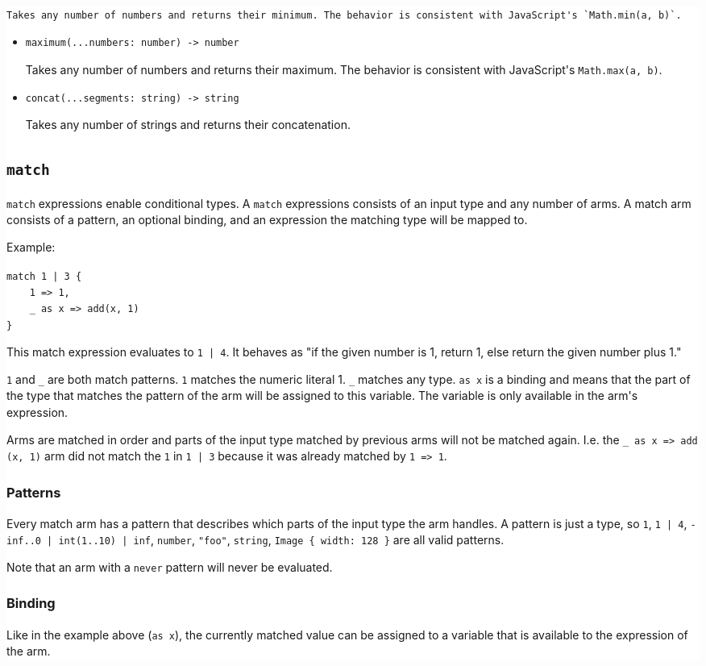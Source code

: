     Takes any number of numbers and returns their minimum. The behavior is consistent with JavaScript's `Math.min(a, b)`.

-   `maximum(...numbers: number) -> number`

    Takes any number of numbers and returns their maximum. The behavior is consistent with JavaScript's `Math.max(a, b)`.

-   `concat(...segments: string) -> string`

    Takes any number of strings and returns their concatenation.

## `match`

`match` expressions enable conditional types.
A `match` expressions consists of an input type and any number of arms.
A match arm consists of a pattern, an optional binding, and an expression the matching type will be mapped to.

Example:

```
match 1 | 3 {
    1 => 1,
    _ as x => add(x, 1)
}
```

This match expression evaluates to `1 | 4`.
It behaves as "if the given number is 1, return 1, else return the given number plus 1."

`1` and `_` are both match patterns.
`1` matches the numeric literal 1.
`_` matches any type.
`as x` is a binding and means that the part of the type that matches the pattern of the arm will be assigned to this variable.
The variable is only available in the arm's expression.

Arms are matched in order and parts of the input type matched by previous arms will not be matched again.
I.e. the `_ as x => add(x, 1)` arm did not match the `1` in `1 | 3` because it was already matched by `1 => 1`.

### Patterns

Every match arm has a pattern that describes which parts of the input type the arm handles.
A pattern is just a type, so `1`, `1 | 4`, `-inf..0 | int(1..10) | inf`, `number`, `"foo"`, `string`, `Image { width: 128 }` are all valid patterns.

Note that an arm with a `never` pattern will never be evaluated.

### Binding

Like in the example above (`as x`), the currently matched value can be assigned to a variable that is available to the expression of the arm.
